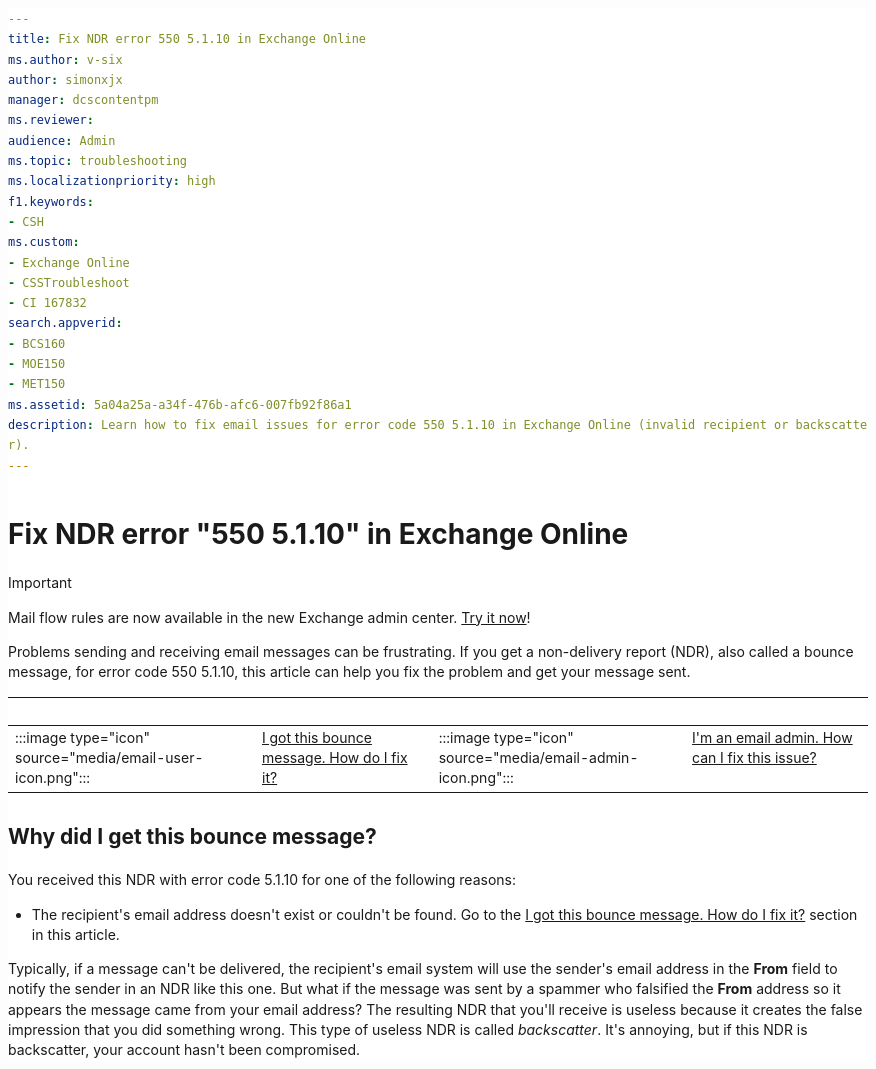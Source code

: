 ```yaml
---
title: Fix NDR error 550 5.1.10 in Exchange Online
ms.author: v-six
author: simonxjx
manager: dcscontentpm
ms.reviewer: 
audience: Admin
ms.topic: troubleshooting
ms.localizationpriority: high
f1.keywords:
- CSH
ms.custom: 
- Exchange Online
- CSSTroubleshoot
- CI 167832
search.appverid:
- BCS160
- MOE150
- MET150
ms.assetid: 5a04a25a-a34f-476b-afc6-007fb92f86a1
description: Learn how to fix email issues for error code 550 5.1.10 in Exchange Online (invalid recipient or backscatter).
---
```


# Fix NDR error "550 5.1.10" in Exchange Online

> [!IMPORTANT]
> Mail flow rules are now available in the new Exchange admin center. [Try it now](https://admin.exchange.microsoft.com/#/transportrules)!

Problems sending and receiving email messages can be frustrating. If you get a non-delivery report (NDR), also called a bounce message, for error code 550 5.1.10, this article can help you fix the problem and get your message sent.

|&nbsp;|&nbsp;|&nbsp;|&nbsp;|
|---|---|---|---|
|:::image type="icon" source="media/email-user-icon.png":::|[I got this bounce message. How do I fix it?](#i-got-this-bounce-message-how-do-i-fix-it)|:::image type="icon" source="media/email-admin-icon.png":::|[I'm an email admin. How can I fix this issue?](#im-an-email-admin-how-can-i-fix-this-issue)|

## Why did I get this bounce message?

You received this NDR with error code 5.1.10 for one of the following reasons:

- The recipient's email address doesn't exist or couldn't be found. Go to the [I got this bounce message. How do I fix it?](#i-got-this-bounce-message-how-do-i-fix-it) section in this article.

Typically, if a message can't be delivered, the recipient's email system will use the sender's email address in the **From** field to notify the sender in an NDR like this one. But what if the message was sent by a spammer who falsified the **From** address so it appears the message came from your email address? The resulting NDR that you'll receive is useless because it creates the false impression that you did something wrong. This type of useless NDR is called _backscatter_. It's annoying, but if this NDR is backscatter, your account hasn't been compromised.
